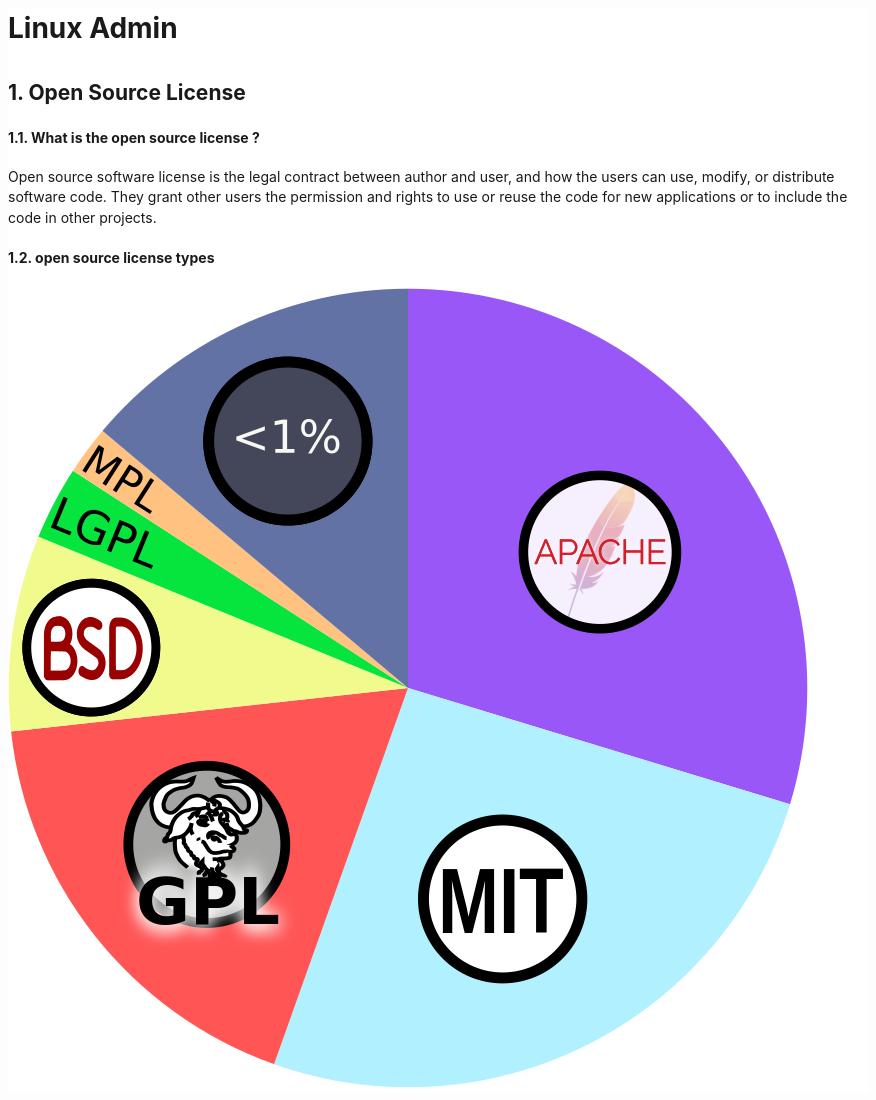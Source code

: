 # Linux Admin 

## 1. Open Source License

 #### 1.1. What is the open source license ?

Open source software license is the legal contract between author and user, and  how the users can use, modify, or distribute software code. They grant other users the permission and rights to use or reuse the code for new applications or to include the code in other projects.

#### 1.2. open source license types

![os](README.assets/os.png)
